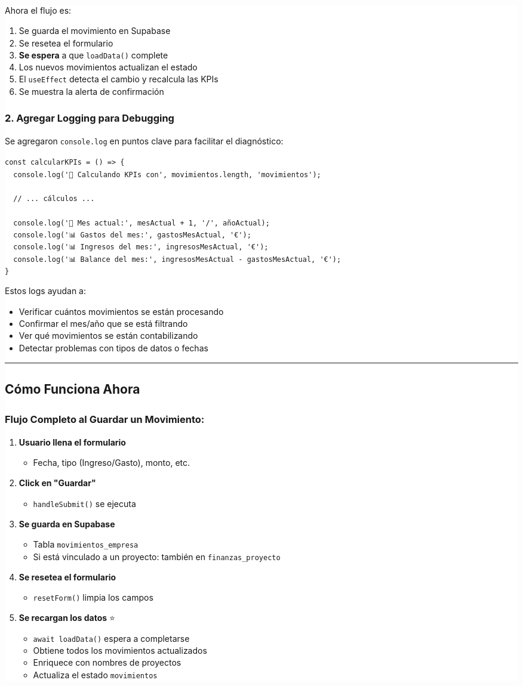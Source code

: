 Ahora el flujo es:
1. Se guarda el movimiento en Supabase
2. Se resetea el formulario
3. **Se espera** a que `loadData()` complete
4. Los nuevos movimientos actualizan el estado
5. El `useEffect` detecta el cambio y recalcula las KPIs
6. Se muestra la alerta de confirmación

### 2. Agregar Logging para Debugging

Se agregaron `console.log` en puntos clave para facilitar el diagnóstico:

```tsx
const calcularKPIs = () => {
  console.log('🔢 Calculando KPIs con', movimientos.length, 'movimientos');
  
  // ... cálculos ...
  
  console.log('📅 Mes actual:', mesActual + 1, '/', añoActual);
  console.log('📊 Gastos del mes:', gastosMesActual, '€');
  console.log('📊 Ingresos del mes:', ingresosMesActual, '€');
  console.log('📊 Balance del mes:', ingresosMesActual - gastosMesActual, '€');
}
```

Estos logs ayudan a:
- Verificar cuántos movimientos se están procesando
- Confirmar el mes/año que se está filtrando
- Ver qué movimientos se están contabilizando
- Detectar problemas con tipos de datos o fechas

---

## Cómo Funciona Ahora

### Flujo Completo al Guardar un Movimiento:

1. **Usuario llena el formulario**
   - Fecha, tipo (Ingreso/Gasto), monto, etc.

2. **Click en "Guardar"**
   - `handleSubmit()` se ejecuta

3. **Se guarda en Supabase**
   - Tabla `movimientos_empresa`
   - Si está vinculado a un proyecto: también en `finanzas_proyecto`

4. **Se resetea el formulario**
   - `resetForm()` limpia los campos

5. **Se recargan los datos** ⭐
   - `await loadData()` espera a completarse
   - Obtiene todos los movimientos actualizados
   - Enriquece con nombres de proyectos
   - Actualiza el estado `movimientos`
